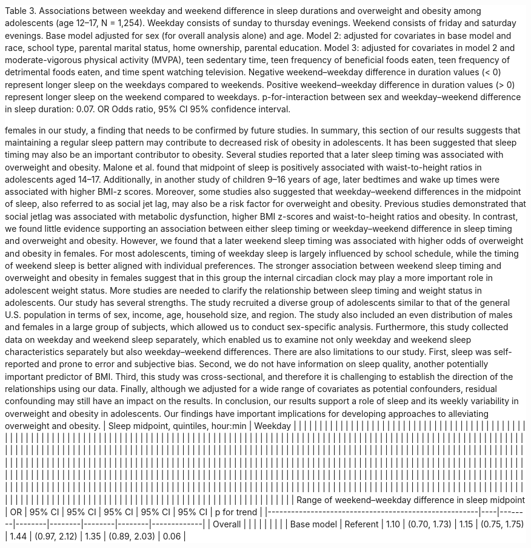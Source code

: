 Table 3. Associations between weekday and weekend difference in sleep durations and overweight and obesity among adolescents (age 12–17, N = 1,254). Weekday consists of sunday to thursday evenings. Weekend consists of friday and saturday evenings. Base model adjusted for sex (for overall analysis alone) and age. Model 2: adjusted for covariates in base model and race, school type, parental marital status, home ownership, parental education. Model 3: adjusted for covariates in model 2 and moderate-vigorous physical activity (MVPA), teen sedentary time, teen frequency of beneficial foods eaten, teen frequency of detrimental foods eaten, and time spent watching television. Negative weekend–weekday difference in duration values (< 0) represent longer sleep on the weekdays compared to weekends. Positive weekend–weekday difference in duration values (> 0) represent longer sleep on the weekend compared to weekdays. p-for-interaction between sex and weekday–weekend difference in sleep duration: 0.07. OR Odds ratio, 95% CI 95% confidence interval.

females in our study, a finding that needs to be confirmed by future studies. In summary, this section of our results suggests that maintaining a regular sleep pattern may contribute to decreased risk of obesity in adolescents. It has been suggested that sleep timing may also be an important contributor to obesity. Several studies reported that a later sleep timing was associated with overweight and obesity. Malone et al. found that midpoint of sleep is positively associated with waist-to-height ratios in adolescents aged 14–17. Additionally, in another study of children 9–16 years of age, later bedtimes and wake up times were associated with higher BMI-z scores. Moreover, some studies also suggested that weekday–weekend differences in the midpoint of sleep, also referred to as social jet lag, may also be a risk factor for overweight and obesity. Previous studies demonstrated that social jetlag was associated with metabolic dysfunction, higher BMI z-scores and waist-to-height ratios and obesity. In contrast, we found little evidence supporting an association between either sleep timing or weekday–weekend difference in sleep timing and overweight and obesity. However, we found that a later weekend sleep timing was associated with higher odds of overweight and obesity in females. For most adolescents, timing of weekday sleep is largely influenced by school schedule, while the timing of weekend sleep is better aligned with individual preferences. The stronger association between weekend sleep timing and overweight and obesity in females suggest that in this group the internal circadian clock may play a more important role in adolescent weight status. More studies are needed to clarify the relationship between sleep timing and weight status in adolescents. Our study has several strengths. The study recruited a diverse group of adolescents similar to that of the general U.S. population in terms of sex, income, age, household size, and region. The study also included an even distribution of males and females in a large group of subjects, which allowed us to conduct sex-specific analysis. Furthermore, this study collected data on weekday and weekend sleep separately, which enabled us to examine not only weekday and weekend sleep characteristics separately but also weekday–weekend differences. There are also limitations to our study. First, sleep was self-reported and prone to error and subjective bias. Second, we do not have information on sleep quality, another potentially important predictor of BMI. Third, this study was cross-sectional, and therefore it is challenging to establish the direction of the relationships using our data. Finally, although we adjusted for a wide range of covariates as potential confounders, residual confounding may still have an impact on the results. In conclusion, our results support a role of sleep and its weekly variability in overweight and obesity in adolescents. Our findings have important implications for developing approaches to alleviating overweight and obesity. | Sleep midpoint, quintiles, hour:min | Weekday | | | | | | | | | | | | | | | | | | | | | | | | | | | | | | | | | | | | | | | | | | | | | | | | | | | | | | | | | | | | | | | | | | | | | | | | | | | | | | | | | | | | | | | | | | | | | | | | | | | | | | | | | | | | | | | | | | | | | | | | | | | | | | | | | | | | | | | | | | | | | | | | | | | | | | | | | | | | | | | | | | | | | | | | | | | | | | | | | | | | | | | | | | | | | | | | | | | | | | | | | | | | | | | | | | | | | | | | | | | | | | | | | | | | | | | | | | | | | | | | | | | | | | | | | | | | | | | | | | | | | | | | | | | | | | | | | | | | | | | | | | | | | | | | | | | | | | | | | | | | | | | | | | | | | | | | | | | | | | | | | | | | | | | | | | | | | | | | | | | | | | | | | | | | | | | | | | | | | | | | | | | | | | | | | | | | | | | | | | | | | | | | | | | | | | | | | | | | | | | | | | | | | | | | | | | | | | | | | | | | | | | | | | | | | | | | | | | | | | | | | | | | | | | | | | | | | | | | | | | | | | | | | | | | | | | | | | | | | | | | | | | | | | | | | | | | | | | | | | | | | | | | | | | | | | | | | | | | | | | | | | | | | | | | | | | | | | | | | | | | | | | | | | | | | | | | | | | | | | | | | | | | | | | | | | | | | | | | | | | | | | | | | | | | | | | | | | | | | | | | | Range of weekend–weekday difference in sleep midpoint | OR | 95% CI | 95% CI | 95% CI | 95% CI | 95% CI | p for trend |
|------------------------------------------------------|----|--------|--------|--------|--------|--------|-------------|
| Overall                                             |    |        |        |        |        |        |             |
| Base model                                         | Referent | 1.10 | (0.70, 1.73) | 1.15 | (0.75, 1.75) | 1.44 | (0.97, 2.12) | 1.35 | (0.89, 2.03) | 0.06 |